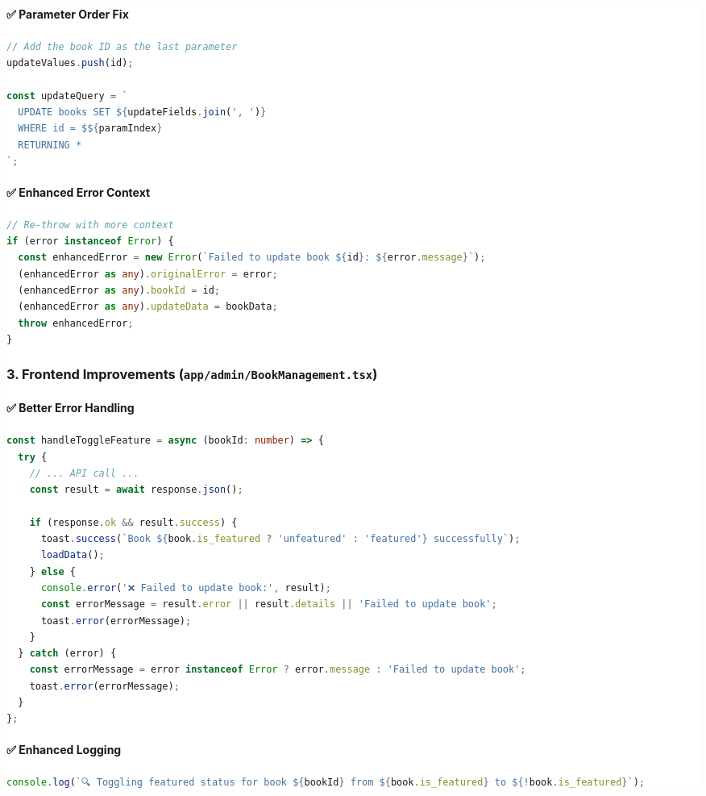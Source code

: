 #### ✅ **Parameter Order Fix**
```typescript
// Add the book ID as the last parameter
updateValues.push(id);

const updateQuery = `
  UPDATE books SET ${updateFields.join(', ')}
  WHERE id = $${paramIndex}
  RETURNING *
`;
```

#### ✅ **Enhanced Error Context**
```typescript
// Re-throw with more context
if (error instanceof Error) {
  const enhancedError = new Error(`Failed to update book ${id}: ${error.message}`);
  (enhancedError as any).originalError = error;
  (enhancedError as any).bookId = id;
  (enhancedError as any).updateData = bookData;
  throw enhancedError;
}
```

### 3. **Frontend Improvements** (`app/admin/BookManagement.tsx`)

#### ✅ **Better Error Handling**
```typescript
const handleToggleFeature = async (bookId: number) => {
  try {
    // ... API call ...
    const result = await response.json();

    if (response.ok && result.success) {
      toast.success(`Book ${book.is_featured ? 'unfeatured' : 'featured'} successfully`);
      loadData();
    } else {
      console.error('❌ Failed to update book:', result);
      const errorMessage = result.error || result.details || 'Failed to update book';
      toast.error(errorMessage);
    }
  } catch (error) {
    const errorMessage = error instanceof Error ? error.message : 'Failed to update book';
    toast.error(errorMessage);
  }
};
```

#### ✅ **Enhanced Logging**
```typescript
console.log(`🔍 Toggling featured status for book ${bookId} from ${book.is_featured} to ${!book.is_featured}`);
```
